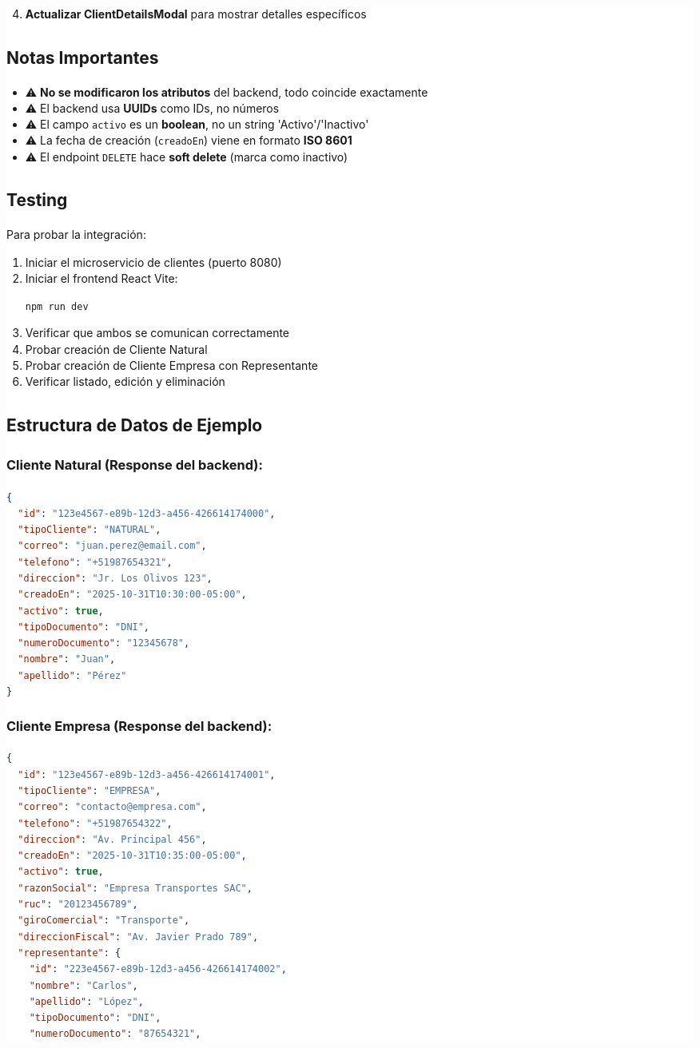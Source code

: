 4. **Actualizar ClientDetailsModal** para mostrar detalles específicos

## Notas Importantes

- ⚠️ **No se modificaron los atributos** del backend, todo coincide exactamente
- ⚠️ El backend usa **UUIDs** como IDs, no números
- ⚠️ El campo `activo` es un **boolean**, no un string 'Activo'/'Inactivo'
- ⚠️ La fecha de creación (`creadoEn`) viene en formato **ISO 8601**
- ⚠️ El endpoint `DELETE` hace **soft delete** (marca como inactivo)

## Testing

Para probar la integración:

1. Iniciar el microservicio de clientes (puerto 8080)
2. Iniciar el frontend React Vite:
   ```bash
   npm run dev
   ```
3. Verificar que ambos se comunican correctamente
4. Probar creación de Cliente Natural
5. Probar creación de Cliente Empresa con Representante
6. Verificar listado, edición y eliminación

## Estructura de Datos de Ejemplo

### Cliente Natural (Response del backend):
```json
{
  "id": "123e4567-e89b-12d3-a456-426614174000",
  "tipoCliente": "NATURAL",
  "correo": "juan.perez@email.com",
  "telefono": "+51987654321",
  "direccion": "Jr. Los Olivos 123",
  "creadoEn": "2025-10-31T10:30:00-05:00",
  "activo": true,
  "tipoDocumento": "DNI",
  "numeroDocumento": "12345678",
  "nombre": "Juan",
  "apellido": "Pérez"
}
```

### Cliente Empresa (Response del backend):
```json
{
  "id": "123e4567-e89b-12d3-a456-426614174001",
  "tipoCliente": "EMPRESA",
  "correo": "contacto@empresa.com",
  "telefono": "+51987654322",
  "direccion": "Av. Principal 456",
  "creadoEn": "2025-10-31T10:35:00-05:00",
  "activo": true,
  "razonSocial": "Empresa Transportes SAC",
  "ruc": "20123456789",
  "giroComercial": "Transporte",
  "direccionFiscal": "Av. Javier Prado 789",
  "representante": {
    "id": "223e4567-e89b-12d3-a456-426614174002",
    "nombre": "Carlos",
    "apellido": "López",
    "tipoDocumento": "DNI",
    "numeroDocumento": "87654321",
```